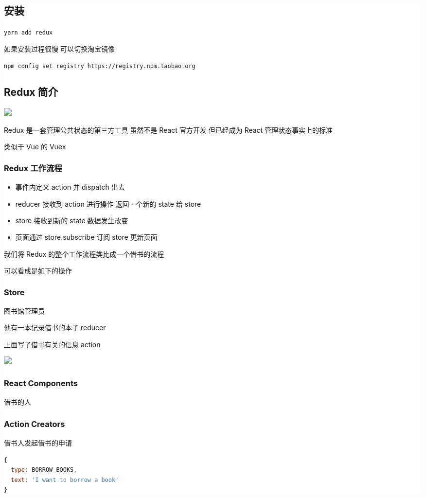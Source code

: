 ## 安装

```bash
yarn add redux
```

如果安装过程很慢 可以切换淘宝镜像

```bash
npm config set registry https://registry.npm.taobao.org
```

## Redux 简介

![](https://cdn.nlark.com/yuque/0/2021/png/12573487/1620146663172-fb0a18e6-e322-466a-addb-35423cd894ab.png#align=left&display=inline&height=594&margin=%5Bobject%20Object%5D&originHeight=594&originWidth=1078&size=0&status=done&style=none&width=1078)

Redux 是一套管理公共状态的第三方工具 虽然不是 React 官方开发 但已经成为 React 管理状态事实上的标准

类似于 Vue 的 Vuex

### Redux 工作流程

- 事件内定义 action 并 dispatch 出去

- reducer 接收到 action 进行操作 返回一个新的 state 给 store

- store 接收到新的 state 数据发生改变

- 页面通过 store.subscribe 订阅 store 更新页面

我们将 Redux 的整个工作流程类比成一个借书的流程

可以看成是如下的操作

### Store

图书馆管理员

他有一本记录借书的本子 reducer

上面写了借书有关的信息 action

![](https://cdn.nlark.com/yuque/0/2021/png/12573487/1620146663168-d8f141a4-b2ef-46ae-b9a1-dc19ba1e5e44.png#align=left&display=inline&height=569&margin=%5Bobject%20Object%5D&originHeight=569&originWidth=1016&size=0&status=done&style=none&width=1016)

### React Components

借书的人

### Action Creators

借书人发起借书的申请

```javascript
{
  type: BORROW_BOOKS,
  text: 'I want to borrow a book'
}
```
